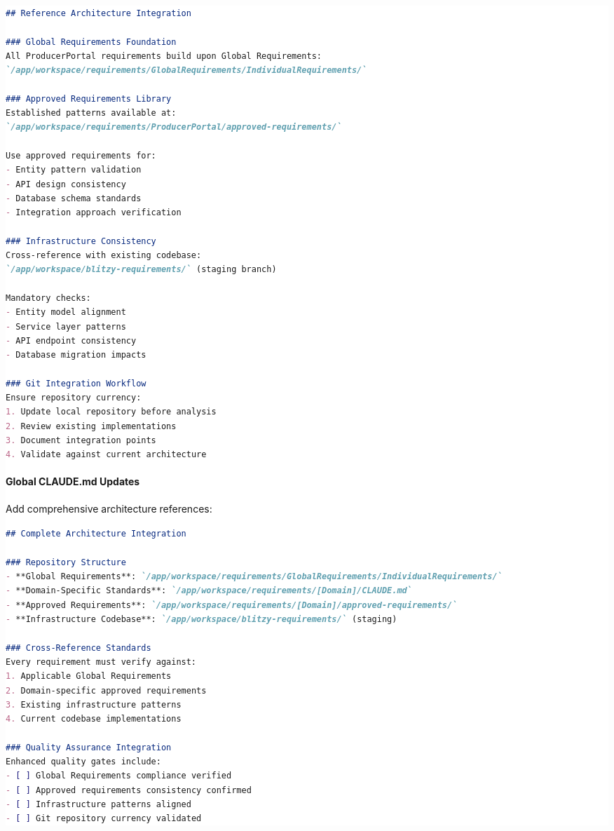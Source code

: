 ```markdown
## Reference Architecture Integration

### Global Requirements Foundation
All ProducerPortal requirements build upon Global Requirements:
`/app/workspace/requirements/GlobalRequirements/IndividualRequirements/`

### Approved Requirements Library
Established patterns available at:
`/app/workspace/requirements/ProducerPortal/approved-requirements/`

Use approved requirements for:
- Entity pattern validation
- API design consistency  
- Database schema standards
- Integration approach verification

### Infrastructure Consistency
Cross-reference with existing codebase:
`/app/workspace/blitzy-requirements/` (staging branch)

Mandatory checks:
- Entity model alignment
- Service layer patterns
- API endpoint consistency
- Database migration impacts

### Git Integration Workflow
Ensure repository currency:
1. Update local repository before analysis
2. Review existing implementations
3. Document integration points
4. Validate against current architecture
```

#### Global CLAUDE.md Updates
Add comprehensive architecture references:

```markdown
## Complete Architecture Integration

### Repository Structure
- **Global Requirements**: `/app/workspace/requirements/GlobalRequirements/IndividualRequirements/`
- **Domain-Specific Standards**: `/app/workspace/requirements/[Domain]/CLAUDE.md`
- **Approved Requirements**: `/app/workspace/requirements/[Domain]/approved-requirements/`
- **Infrastructure Codebase**: `/app/workspace/blitzy-requirements/` (staging)

### Cross-Reference Standards
Every requirement must verify against:
1. Applicable Global Requirements
2. Domain-specific approved requirements  
3. Existing infrastructure patterns
4. Current codebase implementations

### Quality Assurance Integration
Enhanced quality gates include:
- [ ] Global Requirements compliance verified
- [ ] Approved requirements consistency confirmed
- [ ] Infrastructure patterns aligned
- [ ] Git repository currency validated
```

